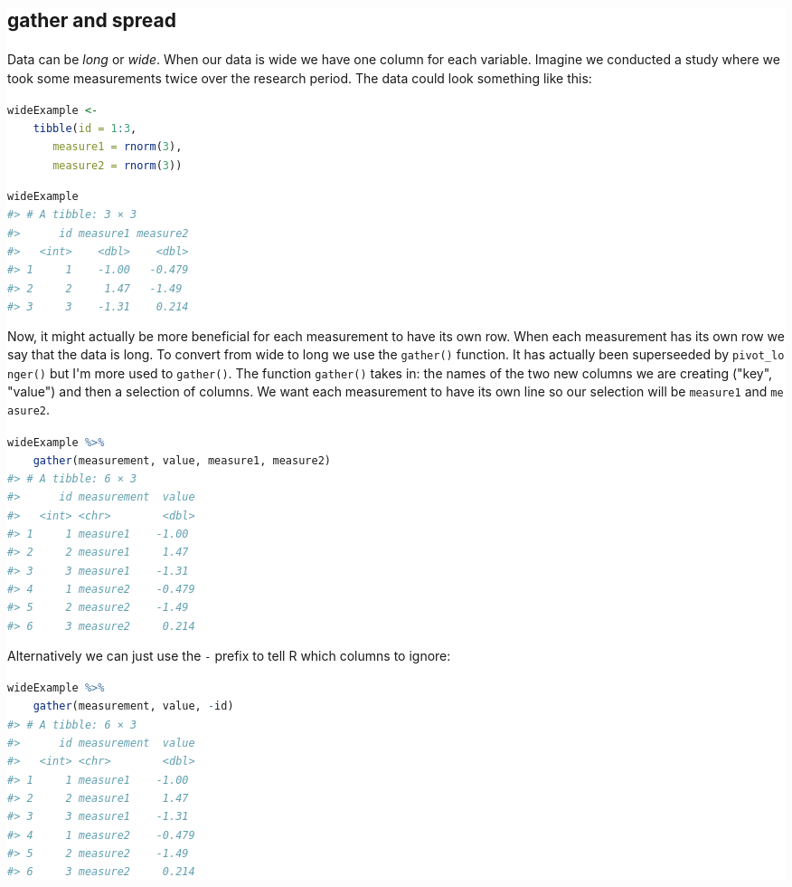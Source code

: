## gather and spread
Data can be *long* or *wide*. When our data is wide we have one column for each variable. Imagine we conducted a study where we took some measurements twice over the research period. The data could look something like this:


```r
wideExample <- 
    tibble(id = 1:3, 
       measure1 = rnorm(3), 
       measure2 = rnorm(3))
```


```r
wideExample
#> # A tibble: 3 × 3
#>      id measure1 measure2
#>   <int>    <dbl>    <dbl>
#> 1     1    -1.00   -0.479
#> 2     2     1.47   -1.49 
#> 3     3    -1.31    0.214
```

Now, it might actually be more beneficial for each measurement to have its own row. When each measurement has its own row we say that the data is long. To convert from wide to long we use the `gather()` function. It has actually been superseeded by `pivot_longer()` but I'm more used to `gather()`. The function `gather()` takes in: the names of the two new columns we are creating ("key", "value") and then a selection of columns. We want each measurement to have its own line so our selection will be `measure1` and `measure2`.


```r
wideExample %>%
    gather(measurement, value, measure1, measure2)
#> # A tibble: 6 × 3
#>      id measurement  value
#>   <int> <chr>        <dbl>
#> 1     1 measure1    -1.00 
#> 2     2 measure1     1.47 
#> 3     3 measure1    -1.31 
#> 4     1 measure2    -0.479
#> 5     2 measure2    -1.49 
#> 6     3 measure2     0.214
```

Alternatively we can just use the `-` prefix to tell R which columns to ignore:


```r
wideExample %>%
    gather(measurement, value, -id)
#> # A tibble: 6 × 3
#>      id measurement  value
#>   <int> <chr>        <dbl>
#> 1     1 measure1    -1.00 
#> 2     2 measure1     1.47 
#> 3     3 measure1    -1.31 
#> 4     1 measure2    -0.479
#> 5     2 measure2    -1.49 
#> 6     3 measure2     0.214
```
